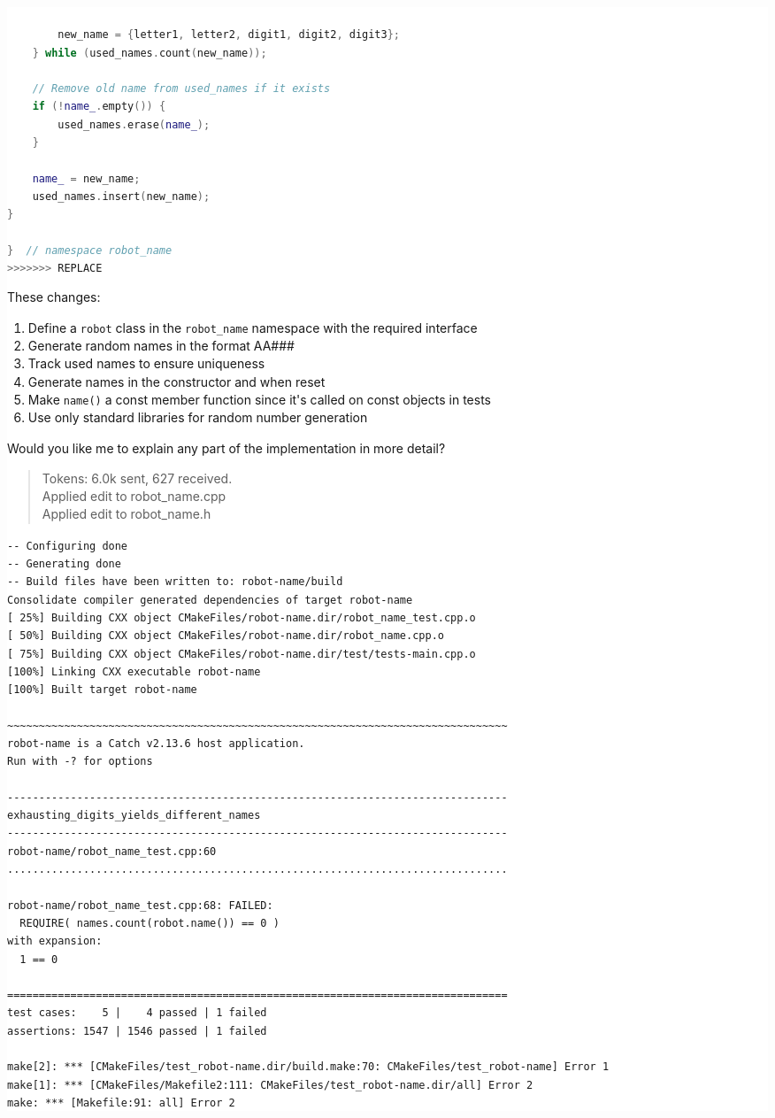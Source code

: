```cpp
        
        new_name = {letter1, letter2, digit1, digit2, digit3};
    } while (used_names.count(new_name));

    // Remove old name from used_names if it exists
    if (!name_.empty()) {
        used_names.erase(name_);
    }

    name_ = new_name;
    used_names.insert(new_name);
}

}  // namespace robot_name
>>>>>>> REPLACE
```

These changes:
1. Define a `robot` class in the `robot_name` namespace with the required interface
2. Generate random names in the format AA###
3. Track used names to ensure uniqueness
4. Generate names in the constructor and when reset
5. Make `name()` a const member function since it's called on const objects in tests
6. Use only standard libraries for random number generation

Would you like me to explain any part of the implementation in more detail?

> Tokens: 6.0k sent, 627 received.  
> Applied edit to robot_name.cpp  
> Applied edit to robot_name.h  
```
-- Configuring done
-- Generating done
-- Build files have been written to: robot-name/build
Consolidate compiler generated dependencies of target robot-name
[ 25%] Building CXX object CMakeFiles/robot-name.dir/robot_name_test.cpp.o
[ 50%] Building CXX object CMakeFiles/robot-name.dir/robot_name.cpp.o
[ 75%] Building CXX object CMakeFiles/robot-name.dir/test/tests-main.cpp.o
[100%] Linking CXX executable robot-name
[100%] Built target robot-name

~~~~~~~~~~~~~~~~~~~~~~~~~~~~~~~~~~~~~~~~~~~~~~~~~~~~~~~~~~~~~~~~~~~~~~~~~~~~~~~
robot-name is a Catch v2.13.6 host application.
Run with -? for options

-------------------------------------------------------------------------------
exhausting_digits_yields_different_names
-------------------------------------------------------------------------------
robot-name/robot_name_test.cpp:60
...............................................................................

robot-name/robot_name_test.cpp:68: FAILED:
  REQUIRE( names.count(robot.name()) == 0 )
with expansion:
  1 == 0

===============================================================================
test cases:    5 |    4 passed | 1 failed
assertions: 1547 | 1546 passed | 1 failed

make[2]: *** [CMakeFiles/test_robot-name.dir/build.make:70: CMakeFiles/test_robot-name] Error 1
make[1]: *** [CMakeFiles/Makefile2:111: CMakeFiles/test_robot-name.dir/all] Error 2
make: *** [Makefile:91: all] Error 2

```